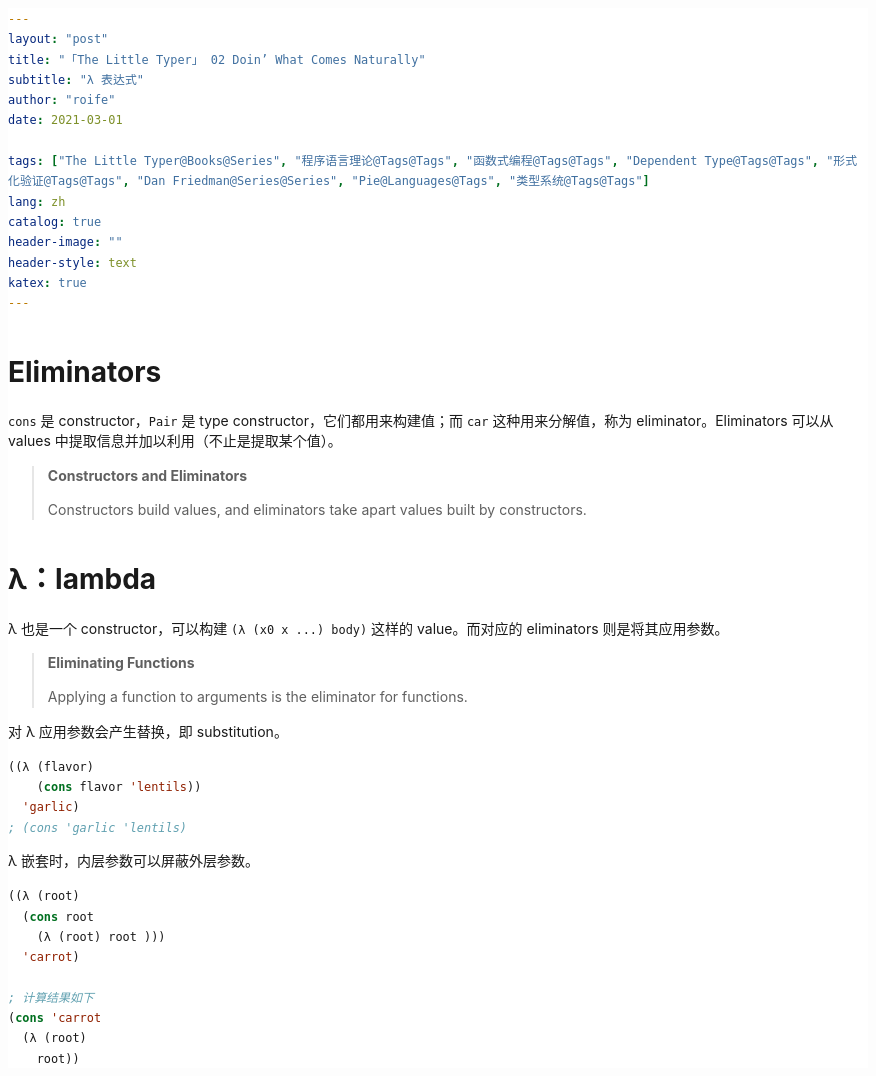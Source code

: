 ```yaml
---
layout: "post"
title: "「The Little Typer」 02 Doin’ What Comes Naturally"
subtitle: "λ 表达式"
author: "roife"
date: 2021-03-01

tags: ["The Little Typer@Books@Series", "程序语言理论@Tags@Tags", "函数式编程@Tags@Tags", "Dependent Type@Tags@Tags", "形式化验证@Tags@Tags", "Dan Friedman@Series@Series", "Pie@Languages@Tags", "类型系统@Tags@Tags"]
lang: zh
catalog: true
header-image: ""
header-style: text
katex: true
---
```


# Eliminators

`cons` 是 constructor，`Pair` 是 type constructor，它们都用来构建值；而 `car` 这种用来分解值，称为 eliminator。Eliminators 可以从 values 中提取信息并加以利用（不止是提取某个值）。

> **Constructors and Eliminators**
>
> Constructors build values, and eliminators take apart values built by constructors.

# λ：lambda

λ 也是一个 constructor，可以构建 `(λ (x0 x ...) body)` 这样的 value。而对应的 eliminators 则是将其应用参数。

> **Eliminating Functions**
>
> Applying a function to arguments is the eliminator for functions.

对 λ 应用参数会产生替换，即 substitution。

```lisp
((λ (flavor)
    (cons flavor 'lentils))
  'garlic)
; (cons 'garlic 'lentils)
```

λ 嵌套时，内层参数可以屏蔽外层参数。

```lisp
((λ (root)
  (cons root
    (λ (root) root )))
  'carrot)

; 计算结果如下
(cons 'carrot
  (λ (root)
    root))
```
